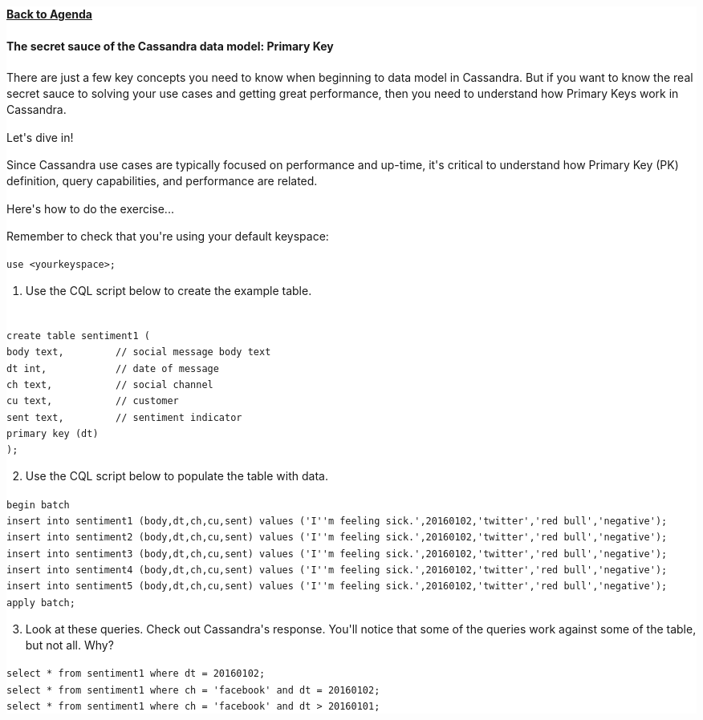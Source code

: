 **[Back to Agenda](./../README.md)**

#### The secret sauce of the Cassandra data model: Primary Key

There are just a few key concepts you need to know when beginning to data model in Cassandra. But if you want to know the real secret sauce to solving your use cases and getting great performance, then you need to understand how Primary Keys work in Cassandra.

Let's dive in!

Since Cassandra use cases are typically focused on performance and up-time, it's critical to understand how Primary Key (PK) definition, query capabilities, and performance are related.

Here's how to do the exercise...

Remember to check that you're using your default keyspace:

```
use <yourkeyspace>;
```

1) Use the CQL script below to create the example table.
```

create table sentiment1 (
body text,         // social message body text
dt int,            // date of message
ch text,           // social channel
cu text,           // customer
sent text,         // sentiment indicator
primary key (dt)
);
```

2) Use the CQL script below to populate the table with data.
```
begin batch
insert into sentiment1 (body,dt,ch,cu,sent) values ('I''m feeling sick.',20160102,'twitter','red bull','negative');
insert into sentiment2 (body,dt,ch,cu,sent) values ('I''m feeling sick.',20160102,'twitter','red bull','negative');
insert into sentiment3 (body,dt,ch,cu,sent) values ('I''m feeling sick.',20160102,'twitter','red bull','negative');
insert into sentiment4 (body,dt,ch,cu,sent) values ('I''m feeling sick.',20160102,'twitter','red bull','negative');
insert into sentiment5 (body,dt,ch,cu,sent) values ('I''m feeling sick.',20160102,'twitter','red bull','negative');
apply batch;

```


3) Look at these queries. Check out Cassandra's response. You'll notice that some of the queries work against some of the table, but not all. Why?
```
select * from sentiment1 where dt = 20160102;
select * from sentiment1 where ch = 'facebook' and dt = 20160102;
select * from sentiment1 where ch = 'facebook' and dt > 20160101;
```
